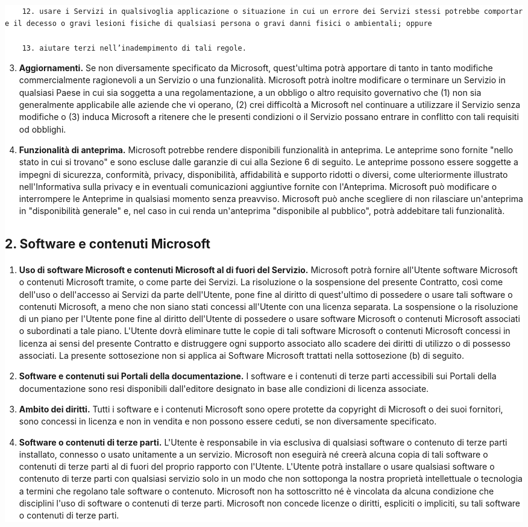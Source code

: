         12. usare i Servizi in qualsivoglia applicazione o situazione in cui un errore dei Servizi stessi potrebbe comportare il decesso o gravi lesioni fisiche di qualsiasi persona o gravi danni fisici o ambientali; oppure

        13. aiutare terzi nell’inadempimento di tali regole.

3. **Aggiornamenti.** Se non diversamente specificato da Microsoft, quest'ultima potrà apportare di tanto in tanto modifiche commercialmente ragionevoli a un Servizio o una funzionalità.
    Microsoft potrà inoltre modificare o terminare un Servizio in qualsiasi Paese in cui sia soggetta a una regolamentazione, a un obbligo o altro requisito governativo che (1) non sia generalmente applicabile alle aziende che vi operano, (2) crei difficoltà a Microsoft nel continuare a utilizzare il Servizio senza modifiche o (3) induca Microsoft a ritenere che le presenti condizioni o il Servizio possano entrare in conflitto con tali requisiti od obblighi.

4. **Funzionalità di anteprima.** Microsoft potrebbe rendere disponibili funzionalità in anteprima.
    Le anteprime sono fornite "nello stato in cui si trovano" e sono escluse dalle garanzie di cui alla Sezione 6 di seguito. Le anteprime possono essere soggette a impegni di sicurezza, conformità, privacy, disponibilità, affidabilità e supporto ridotti o diversi, come ulteriormente illustrato nell'Informativa sulla privacy e in eventuali comunicazioni aggiuntive fornite con l'Anteprima. Microsoft può modificare o interrompere le Anteprime in qualsiasi momento senza preavviso. Microsoft può anche scegliere di non rilasciare un'anteprima in "disponibilità generale" e, nel caso in cui renda un'anteprima "disponibile al pubblico", potrà addebitare tali funzionalità.

## <a name="2-software-and-microsoft-content"></a>2. Software e contenuti Microsoft

1. **Uso di software Microsoft e contenuti Microsoft al di fuori del Servizio.**
    Microsoft potrà fornire all'Utente software Microsoft o contenuti Microsoft tramite, o come parte dei Servizi. La risoluzione o la sospensione del presente Contratto, così come dell'uso o dell'accesso ai Servizi da parte dell'Utente, pone fine al diritto di quest'ultimo di possedere o usare tali software o contenuti Microsoft, a meno che non siano stati concessi all'Utente con una licenza separata. La sospensione o la risoluzione di un piano per l'Utente pone fine al diritto dell'Utente di possedere o usare software Microsoft o contenuti Microsoft associati o subordinati a tale piano. L'Utente dovrà eliminare tutte le copie di tali software Microsoft o contenuti Microsoft concessi in licenza ai sensi del presente Contratto e distruggere ogni supporto associato allo scadere dei diritti di utilizzo o di possesso associati. La presente sottosezione non si applica ai Software Microsoft trattati nella sottosezione (b) di seguito.

2. **Software e contenuti sui Portali della documentazione.** I software e i contenuti di terze parti accessibili sui Portali della documentazione sono resi disponibili dall'editore designato in base alle condizioni di licenza associate.

3. **Ambito dei diritti.** Tutti i software e i contenuti Microsoft sono opere protette da copyright di Microsoft o dei suoi fornitori, sono concessi in licenza e non in vendita e non possono essere ceduti, se non diversamente specificato.

4. **Software o contenuti di terze parti.** L'Utente è responsabile in via esclusiva di qualsiasi software o contenuto di terze parti installato, connesso o usato unitamente a un servizio. Microsoft non eseguirà né creerà alcuna copia di tali software o contenuti di terze parti al di fuori del proprio rapporto con l'Utente. L'Utente potrà installare o usare qualsiasi software o contenuto di terze parti con qualsiasi servizio solo in un modo che non sottoponga la nostra proprietà intellettuale o tecnologia a termini che regolano tale software o contenuto. Microsoft non ha sottoscritto né è vincolata da alcuna condizione che disciplini l'uso di software o contenuti di terze parti. Microsoft non concede licenze o diritti, espliciti o impliciti, su tali software o contenuti di terze parti.
